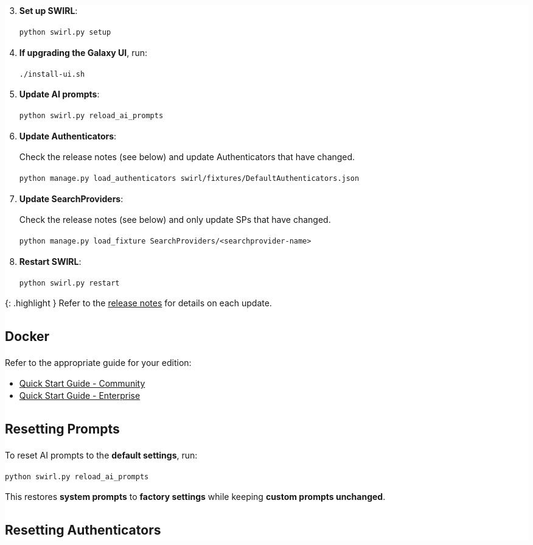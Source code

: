 3. **Set up SWIRL**:  
   ```shell
   python swirl.py setup
   ```

4. **If upgrading the Galaxy UI**, run:  
   ```shell
   ./install-ui.sh
   ```

5. **Update AI prompts**:
   ```shell
   python swirl.py reload_ai_prompts

6. **Update Authenticators**: 

   Check the release notes (see below) and update Authenticators that have changed.

   ```shell
   python manage.py load_authenticators swirl/fixtures/DefaultAuthenticators.json

7. **Update SearchProviders**:

   Check the release notes (see below) and only update SPs that have changed.

   ```shell
   python manage.py load_fixture SearchProviders/<searchprovider-name>
   ```

8. **Restart SWIRL**:  
   ```shell
   python swirl.py restart
   ```

{: .highlight }
Refer to the [release notes](https://github.com/swirlai/swirl-search/releases) for details on each update.

## Docker

Refer to the appropriate guide for your edition:
* [Quick Start Guide - Community](./Quick-Start.md) 
* [Quick Start Guide - Enterprise](./Quick-Start-Enterprise.md) 

## Resetting Prompts

To reset AI prompts to the **default settings**, run:

```shell
python swirl.py reload_ai_prompts
```
This restores **system prompts** to **factory settings** while keeping **custom prompts unchanged**.

## Resetting Authenticators 
